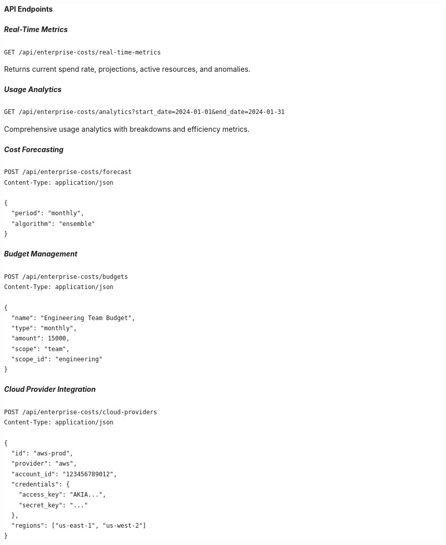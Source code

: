 #### API Endpoints

##### Real-Time Metrics
```http
GET /api/enterprise-costs/real-time-metrics
```
Returns current spend rate, projections, active resources, and anomalies.

##### Usage Analytics
```http
GET /api/enterprise-costs/analytics?start_date=2024-01-01&end_date=2024-01-31
```
Comprehensive usage analytics with breakdowns and efficiency metrics.

##### Cost Forecasting
```http
POST /api/enterprise-costs/forecast
Content-Type: application/json

{
  "period": "monthly",
  "algorithm": "ensemble"
}
```

##### Budget Management
```http
POST /api/enterprise-costs/budgets
Content-Type: application/json

{
  "name": "Engineering Team Budget",
  "type": "monthly",
  "amount": 15000,
  "scope": "team",
  "scope_id": "engineering"
}
```

##### Cloud Provider Integration
```http
POST /api/enterprise-costs/cloud-providers
Content-Type: application/json

{
  "id": "aws-prod",
  "provider": "aws",
  "account_id": "123456789012",
  "credentials": {
    "access_key": "AKIA...",
    "secret_key": "..."
  },
  "regions": ["us-east-1", "us-west-2"]
}
```
